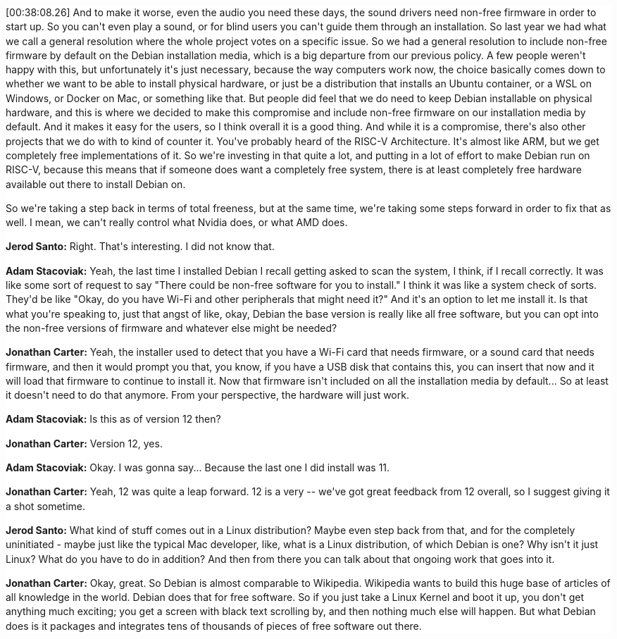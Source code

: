 \[00:38:08.26\] And to make it worse, even the audio you need these days, the sound drivers need non-free firmware in order to start up. So you can't even play a sound, or for blind users you can't guide them through an installation. So last year we had what we call a general resolution where the whole project votes on a specific issue. So we had a general resolution to include non-free firmware by default on the Debian installation media, which is a big departure from our previous policy. A few people weren't happy with this, but unfortunately it's just necessary, because the way computers work now, the choice basically comes down to whether we want to be able to install physical hardware, or just be a distribution that installs an Ubuntu container, or a WSL on Windows, or Docker on Mac, or something like that. But people did feel that we do need to keep Debian installable on physical hardware, and this is where we decided to make this compromise and include non-free firmware on our installation media by default. And it makes it easy for the users, so I think overall it is a good thing. And while it is a compromise, there's also other projects that we do with to kind of counter it. You've probably heard of the RISC-V Architecture. It's almost like ARM, but we get completely free implementations of it. So we're investing in that quite a lot, and putting in a lot of effort to make Debian run on RISC-V, because this means that if someone does want a completely free system, there is at least completely free hardware available out there to install Debian on.

So we're taking a step back in terms of total freeness, but at the same time, we're taking some steps forward in order to fix that as well. I mean, we can't really control what Nvidia does, or what AMD does.

**Jerod Santo:** Right. That's interesting. I did not know that.

**Adam Stacoviak:** Yeah, the last time I installed Debian I recall getting asked to scan the system, I think, if I recall correctly. It was like some sort of request to say "There could be non-free software for you to install." I think it was like a system check of sorts. They'd be like "Okay, do you have Wi-Fi and other peripherals that might need it?" And it's an option to let me install it. Is that what you're speaking to, just that angst of like, okay, Debian the base version is really like all free software, but you can opt into the non-free versions of firmware and whatever else might be needed?

**Jonathan Carter:** Yeah, the installer used to detect that you have a Wi-Fi card that needs firmware, or a sound card that needs firmware, and then it would prompt you that, you know, if you have a USB disk that contains this, you can insert that now and it will load that firmware to continue to install it. Now that firmware isn't included on all the installation media by default... So at least it doesn't need to do that anymore. From your perspective, the hardware will just work.

**Adam Stacoviak:** Is this as of version 12 then?

**Jonathan Carter:** Version 12, yes.

**Adam Stacoviak:** Okay. I was gonna say... Because the last one I did install was 11.

**Jonathan Carter:** Yeah, 12 was quite a leap forward. 12 is a very -- we've got great feedback from 12 overall, so I suggest giving it a shot sometime.

**Jerod Santo:** What kind of stuff comes out in a Linux distribution? Maybe even step back from that, and for the completely uninitiated - maybe just like the typical Mac developer, like, what is a Linux distribution, of which Debian is one? Why isn't it just Linux? What do you have to do in addition? And then from there you can talk about that ongoing work that goes into it.

**Jonathan Carter:** Okay, great. So Debian is almost comparable to Wikipedia. Wikipedia wants to build this huge base of articles of all knowledge in the world. Debian does that for free software. So if you just take a Linux Kernel and boot it up, you don't get anything much exciting; you get a screen with black text scrolling by, and then nothing much else will happen. But what Debian does is it packages and integrates tens of thousands of pieces of free software out there.
